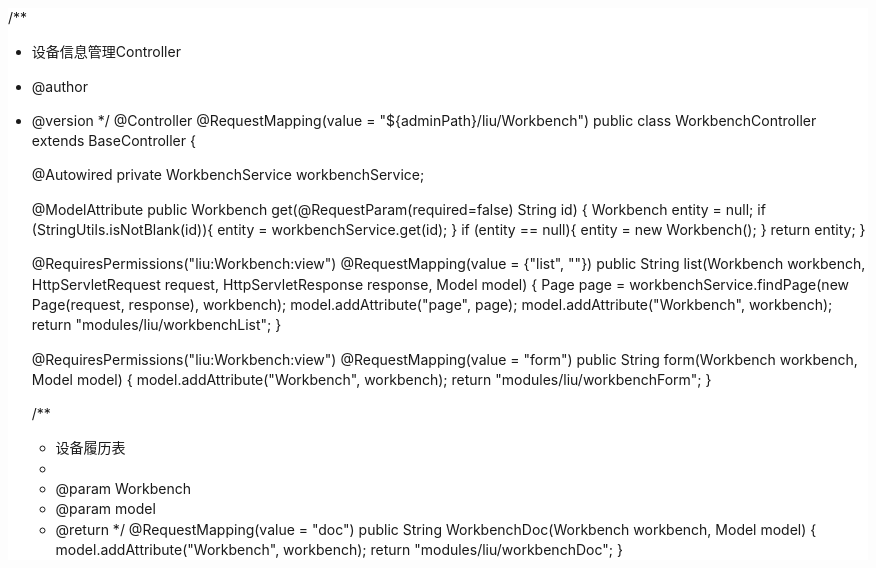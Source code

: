 /**
 * 设备信息管理Controller
 * @author 
 * @version 
 */
@Controller
@RequestMapping(value = "${adminPath}/liu/Workbench")
public class WorkbenchController extends BaseController {


	@Autowired
	private WorkbenchService workbenchService;
	
	@ModelAttribute
	public Workbench get(@RequestParam(required=false) String id) {
		Workbench entity = null;
		if (StringUtils.isNotBlank(id)){
			entity = workbenchService.get(id);
		}
		if (entity == null){
			entity = new Workbench();
		}
		return entity;
	}
	
	@RequiresPermissions("liu:Workbench:view")
	@RequestMapping(value = {"list", ""})
	public String list(Workbench workbench, HttpServletRequest request, HttpServletResponse response, Model model) {
		Page<Workbench> page = workbenchService.findPage(new Page<Workbench>(request, response), workbench); 
		model.addAttribute("page", page);
		model.addAttribute("Workbench", workbench);
		return "modules/liu/workbenchList";
	}

	@RequiresPermissions("liu:Workbench:view")
	@RequestMapping(value = "form")
	public String form(Workbench workbench, Model model) {
		model.addAttribute("Workbench", workbench);
		return "modules/liu/workbenchForm";
	}
	
	/**
	 * 设备履历表
	 * 
	 * @param Workbench
	 * @param model
	 * @return
	 */
	@RequestMapping(value = "doc")
	public String WorkbenchDoc(Workbench workbench, Model model) {
		model.addAttribute("Workbench", workbench);
		return "modules/liu/workbenchDoc";
	}
	